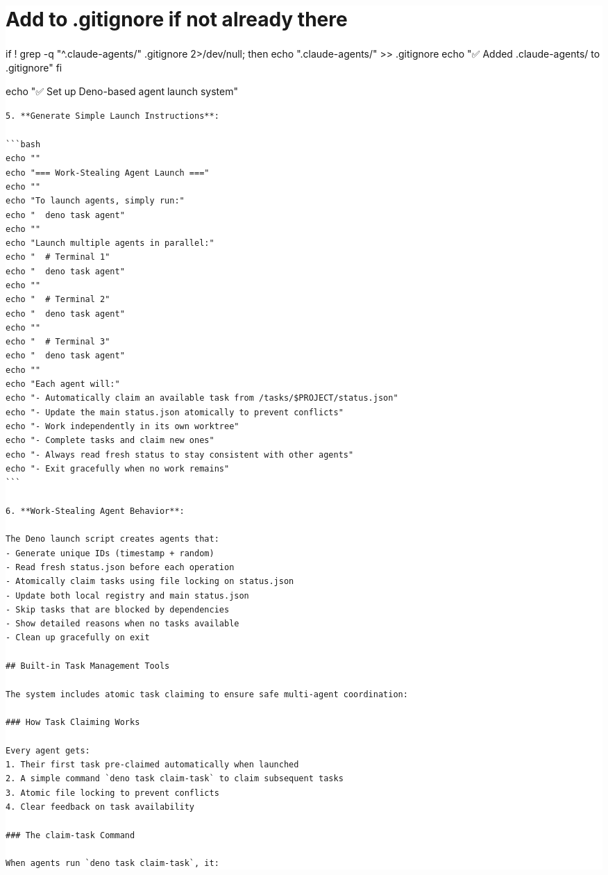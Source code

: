 # Add to .gitignore if not already there

if ! grep -q "^\.claude-agents/" .gitignore 2>/dev/null; then
echo ".claude-agents/" >> .gitignore
echo "✅ Added .claude-agents/ to .gitignore"
fi

echo "✅ Set up Deno-based agent launch system"

````
5. **Generate Simple Launch Instructions**:

```bash
echo ""
echo "=== Work-Stealing Agent Launch ==="
echo ""
echo "To launch agents, simply run:"
echo "  deno task agent"
echo ""
echo "Launch multiple agents in parallel:"
echo "  # Terminal 1"
echo "  deno task agent"
echo ""
echo "  # Terminal 2" 
echo "  deno task agent"
echo ""
echo "  # Terminal 3"
echo "  deno task agent"
echo ""
echo "Each agent will:"
echo "- Automatically claim an available task from /tasks/$PROJECT/status.json"
echo "- Update the main status.json atomically to prevent conflicts"
echo "- Work independently in its own worktree"
echo "- Complete tasks and claim new ones"
echo "- Always read fresh status to stay consistent with other agents"
echo "- Exit gracefully when no work remains"
```

6. **Work-Stealing Agent Behavior**:

The Deno launch script creates agents that:
- Generate unique IDs (timestamp + random)
- Read fresh status.json before each operation
- Atomically claim tasks using file locking on status.json
- Update both local registry and main status.json
- Skip tasks that are blocked by dependencies
- Show detailed reasons when no tasks available
- Clean up gracefully on exit

## Built-in Task Management Tools

The system includes atomic task claiming to ensure safe multi-agent coordination:

### How Task Claiming Works

Every agent gets:
1. Their first task pre-claimed automatically when launched
2. A simple command `deno task claim-task` to claim subsequent tasks
3. Atomic file locking to prevent conflicts
4. Clear feedback on task availability

### The claim-task Command

When agents run `deno task claim-task`, it:
````